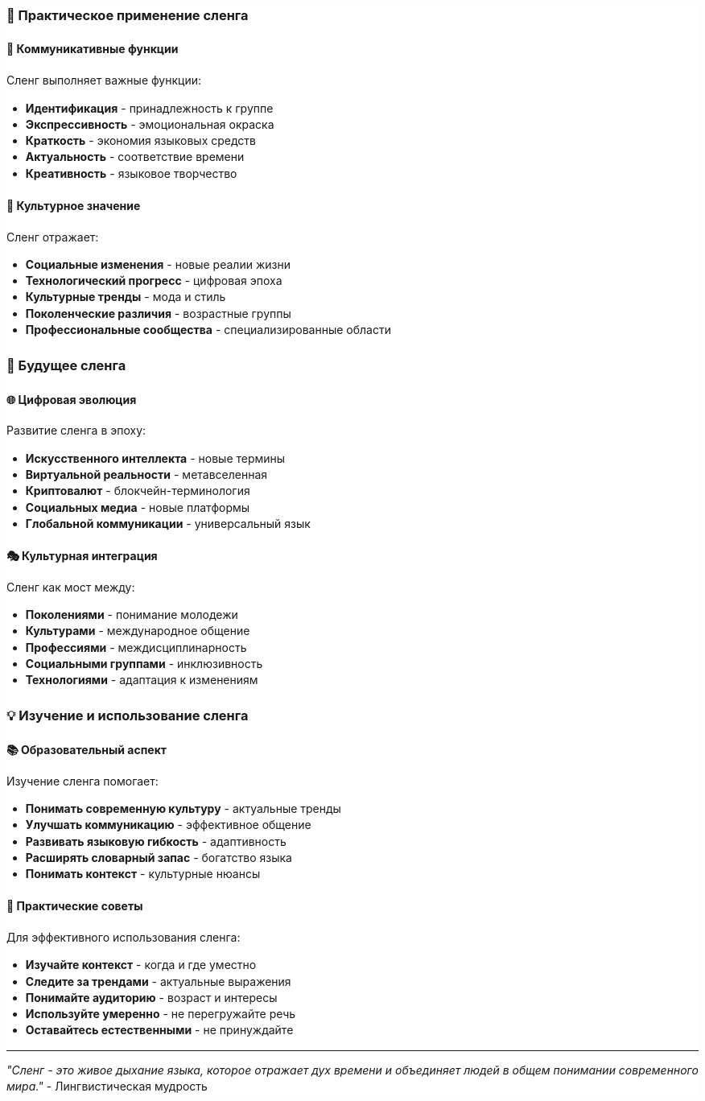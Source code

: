 ### 🎯 Практическое применение сленга

#### 💬 Коммуникативные функции
Сленг выполняет важные функции:
- **Идентификация** - принадлежность к группе
- **Экспрессивность** - эмоциональная окраска
- **Краткость** - экономия языковых средств
- **Актуальность** - соответствие времени
- **Креативность** - языковое творчество

#### 🎨 Культурное значение
Сленг отражает:
- **Социальные изменения** - новые реалии жизни
- **Технологический прогресс** - цифровая эпоха
- **Культурные тренды** - мода и стиль
- **Поколенческие различия** - возрастные группы
- **Профессиональные сообщества** - специализированные области

### 🚀 Будущее сленга

#### 🌐 Цифровая эволюция
Развитие сленга в эпоху:
- **Искусственного интеллекта** - новые термины
- **Виртуальной реальности** - метавселенная
- **Криптовалют** - блокчейн-терминология
- **Социальных медиа** - новые платформы
- **Глобальной коммуникации** - универсальный язык

#### 🎭 Культурная интеграция
Сленг как мост между:
- **Поколениями** - понимание молодежи
- **Культурами** - международное общение
- **Профессиями** - междисциплинарность
- **Социальными группами** - инклюзивность
- **Технологиями** - адаптация к изменениям

### 💡 Изучение и использование сленга

#### 📚 Образовательный аспект
Изучение сленга помогает:
- **Понимать современную культуру** - актуальные тренды
- **Улучшать коммуникацию** - эффективное общение
- **Развивать языковую гибкость** - адаптивность
- **Расширять словарный запас** - богатство языка
- **Понимать контекст** - культурные нюансы

#### 🎯 Практические советы
Для эффективного использования сленга:
- **Изучайте контекст** - когда и где уместно
- **Следите за трендами** - актуальные выражения
- **Понимайте аудиторию** - возраст и интересы
- **Используйте умеренно** - не перегружайте речь
- **Оставайтесь естественными** - не принуждайте

---

*"Сленг - это живое дыхание языка, которое отражает дух времени и объединяет людей в общем понимании современного мира."* - Лингвистическая мудрость
